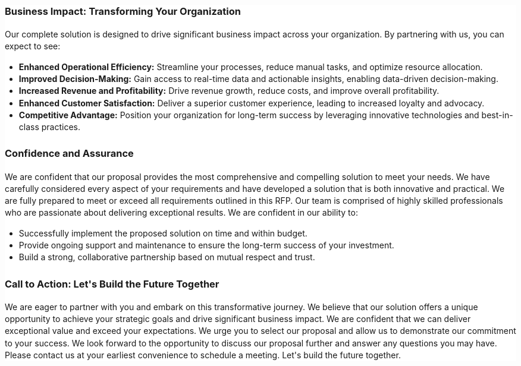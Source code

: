 ### Business Impact: Transforming Your Organization

Our complete solution is designed to drive significant business impact across your organization. By partnering with us, you can expect to see:

*   **Enhanced Operational Efficiency:** Streamline your processes, reduce manual tasks, and optimize resource allocation.
*   **Improved Decision-Making:** Gain access to real-time data and actionable insights, enabling data-driven decision-making.
*   **Increased Revenue and Profitability:** Drive revenue growth, reduce costs, and improve overall profitability.
*   **Enhanced Customer Satisfaction:** Deliver a superior customer experience, leading to increased loyalty and advocacy.
*   **Competitive Advantage:** Position your organization for long-term success by leveraging innovative technologies and best-in-class practices.

### Confidence and Assurance

We are confident that our proposal provides the most comprehensive and compelling solution to meet your needs. We have carefully considered every aspect of your requirements and have developed a solution that is both innovative and practical. We are fully prepared to meet or exceed all requirements outlined in this RFP. Our team is comprised of highly skilled professionals who are passionate about delivering exceptional results. We are confident in our ability to:

*   Successfully implement the proposed solution on time and within budget.
*   Provide ongoing support and maintenance to ensure the long-term success of your investment.
*   Build a strong, collaborative partnership based on mutual respect and trust.

### Call to Action: Let's Build the Future Together

We are eager to partner with you and embark on this transformative journey. We believe that our solution offers a unique opportunity to achieve your strategic goals and drive significant business impact. We are confident that we can deliver exceptional value and exceed your expectations. We urge you to select our proposal and allow us to demonstrate our commitment to your success. We look forward to the opportunity to discuss our proposal further and answer any questions you may have. Please contact us at your earliest convenience to schedule a meeting. Let's build the future together.
